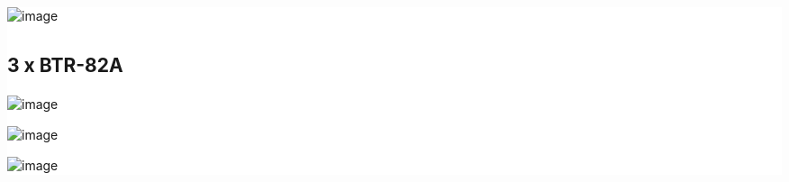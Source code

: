 ![image](https://user-images.githubusercontent.com/34960418/160289741-7cf27aba-442b-4520-9f79-62a06200773b.png)


## 3 x BTR-82A

![image](https://user-images.githubusercontent.com/34960418/160289762-52114dd2-0dc2-4b2a-a16f-b1ec000cd130.png)

![image](https://user-images.githubusercontent.com/34960418/160289821-b905e75a-a4c0-41ab-9ab5-1e07dfc99611.png)

![image](https://user-images.githubusercontent.com/34960418/160289878-70b85838-6e06-4d78-a664-663fb9aef498.png)
